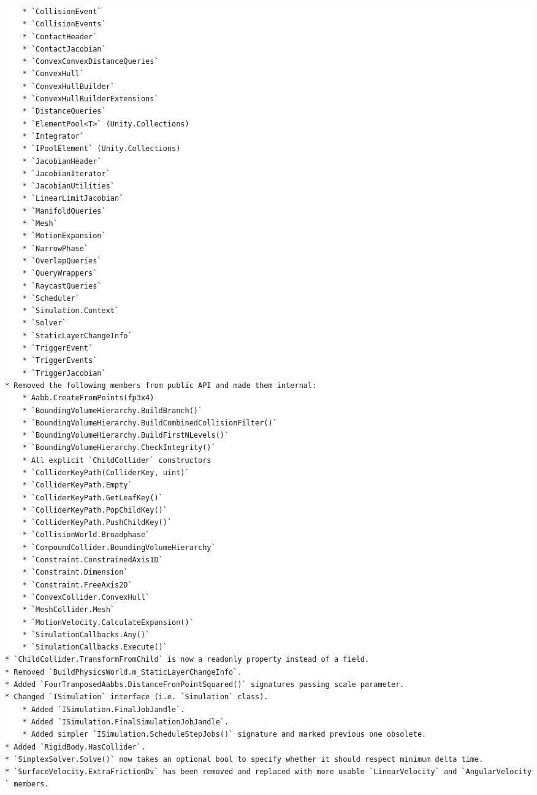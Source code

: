         * `CollisionEvent`
        * `CollisionEvents`
        * `ContactHeader`
        * `ContactJacobian`
        * `ConvexConvexDistanceQueries`
        * `ConvexHull`
        * `ConvexHullBuilder`
        * `ConvexHullBuilderExtensions`
        * `DistanceQueries`
        * `ElementPool<T>` (Unity.Collections)
        * `Integrator`
        * `IPoolElement` (Unity.Collections)
        * `JacobianHeader`
        * `JacobianIterator`
        * `JacobianUtilities`
        * `LinearLimitJacobian`
        * `ManifoldQueries`
        * `Mesh`
        * `MotionExpansion`
        * `NarrowPhase`
        * `OverlapQueries`
        * `QueryWrappers`
        * `RaycastQueries`
        * `Scheduler`
        * `Simulation.Context`
        * `Solver`
        * `StaticLayerChangeInfo`
        * `TriggerEvent`
        * `TriggerEvents`
        * `TriggerJacobian`
    * Removed the following members from public API and made them internal:
        * Aabb.CreateFromPoints(fp3x4)
        * `BoundingVolumeHierarchy.BuildBranch()`
        * `BoundingVolumeHierarchy.BuildCombinedCollisionFilter()`
        * `BoundingVolumeHierarchy.BuildFirstNLevels()`
        * `BoundingVolumeHierarchy.CheckIntegrity()`
        * All explicit `ChildCollider` constructors
        * `ColliderKeyPath(ColliderKey, uint)`
        * `ColliderKeyPath.Empty`
        * `ColliderKeyPath.GetLeafKey()`
        * `ColliderKeyPath.PopChildKey()`
        * `ColliderKeyPath.PushChildKey()`
        * `CollisionWorld.Broadphase`
        * `CompoundCollider.BoundingVolumeHierarchy`
        * `Constraint.ConstrainedAxis1D`
        * `Constraint.Dimension`
        * `Constraint.FreeAxis2D`
        * `ConvexCollider.ConvexHull`
        * `MeshCollider.Mesh`
        * `MotionVelocity.CalculateExpansion()`
        * `SimulationCallbacks.Any()`
        * `SimulationCallbacks.Execute()`
    * `ChildCollider.TransformFromChild` is now a readonly property instead of a field.
    * Removed `BuildPhysicsWorld.m_StaticLayerChangeInfo`.
    * Added `FourTranposedAabbs.DistanceFromPointSquared()` signatures passing scale parameter.
    * Changed `ISimulation` interface (i.e. `Simulation` class).
        * Added `ISimulation.FinalJobJandle`.
        * Added `ISimulation.FinalSimulationJobJandle`.
        * Added simpler `ISimulation.ScheduleStepJobs()` signature and marked previous one obsolete.
    * Added `RigidBody.HasCollider`.
    * `SimplexSolver.Solve()` now takes an optional bool to specify whether it should respect minimum delta time.
    * `SurfaceVelocity.ExtraFrictionDv` has been removed and replaced with more usable `LinearVelocity` and `AngularVelocity` members.